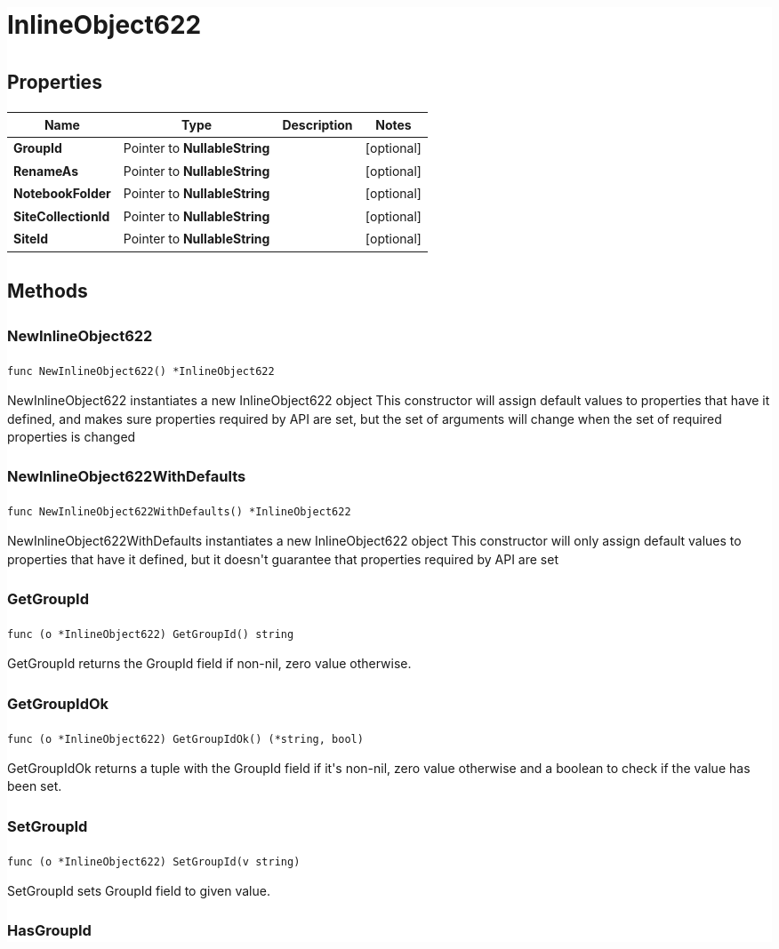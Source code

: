# InlineObject622

## Properties

Name | Type | Description | Notes
------------ | ------------- | ------------- | -------------
**GroupId** | Pointer to **NullableString** |  | [optional] 
**RenameAs** | Pointer to **NullableString** |  | [optional] 
**NotebookFolder** | Pointer to **NullableString** |  | [optional] 
**SiteCollectionId** | Pointer to **NullableString** |  | [optional] 
**SiteId** | Pointer to **NullableString** |  | [optional] 

## Methods

### NewInlineObject622

`func NewInlineObject622() *InlineObject622`

NewInlineObject622 instantiates a new InlineObject622 object
This constructor will assign default values to properties that have it defined,
and makes sure properties required by API are set, but the set of arguments
will change when the set of required properties is changed

### NewInlineObject622WithDefaults

`func NewInlineObject622WithDefaults() *InlineObject622`

NewInlineObject622WithDefaults instantiates a new InlineObject622 object
This constructor will only assign default values to properties that have it defined,
but it doesn't guarantee that properties required by API are set

### GetGroupId

`func (o *InlineObject622) GetGroupId() string`

GetGroupId returns the GroupId field if non-nil, zero value otherwise.

### GetGroupIdOk

`func (o *InlineObject622) GetGroupIdOk() (*string, bool)`

GetGroupIdOk returns a tuple with the GroupId field if it's non-nil, zero value otherwise
and a boolean to check if the value has been set.

### SetGroupId

`func (o *InlineObject622) SetGroupId(v string)`

SetGroupId sets GroupId field to given value.

### HasGroupId

